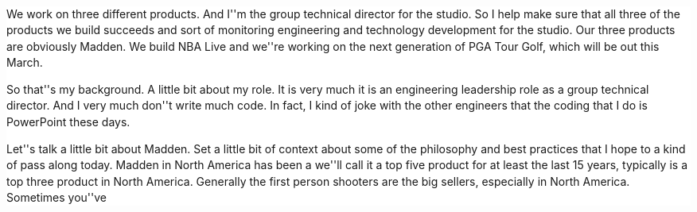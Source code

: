   <span m="480870">We</span> <span m="480970">work</span> <span m="481240">on</span>
  <span m="481730">three</span> <span m="481990">different</span> <span m="482260">products.</span>
  <span m="483060">And</span> <span m="483210">I''m</span> <span m="483330">the</span>
  <span m="483520">group</span> <span m="483800">technical</span> <span m="484210">director</span>
  <span m="484520">for</span> <span m="484630">the</span> <span m="484750">studio.</span>
  <span m="485250">So</span> <span m="487160">I</span> <span m="487340">help</span>
  <span m="487700">make</span> <span m="487870">sure</span> <span m="488120">that</span>
  <span m="488300">all</span> <span m="488470">three</span> <span m="488690">of</span>
  <span m="488730">the</span> <span m="488800">products</span> <span m="489140">we</span>
  <span m="489260">build</span> <span m="489590">succeeds</span> <span m="490610">and</span>
  <span m="491300">sort</span> <span m="491500">of</span> <span m="491550">monitoring</span>
  <span m="492110">engineering</span> <span m="492560">and</span> <span m="492660">technology</span>
  <span m="493160">development</span> <span m="493700">for</span> <span m="493870">the</span>
  <span m="493970">studio.</span> <span m="495740">Our</span> <span m="495800">three</span>
  <span m="496090">products</span> <span m="496490">are</span> <span m="496620">obviously</span>
  <span m="496980">Madden.</span> <span m="498520">We</span> <span m="498730">build</span>
  <span m="498930">NBA</span> <span m="499260">Live</span> <span m="500290">and</span>
  <span m="501430">we''re</span> <span m="501640">working</span> <span m="502030">on</span>
  <span m="502160">the</span> <span m="502230">next</span> <span m="502470">generation</span>
  <span m="503050">of</span> <span m="503630">PGA</span> <span m="504010">Tour</span>
  <span m="504280">Golf,</span> <span m="504670">which</span> <span m="504830">will</span>
  <span m="504900">be</span> <span m="505040">out</span> <span m="505220">this</span>
  <span m="505410">March.</span></p><p><span m="507880">So</span> <span m="508020">that''s</span>
  <span m="508140">my</span> <span m="508270">background.</span> <span m="509520">A</span>
  <span m="509570">little</span> <span m="509780">bit</span> <span m="509880">about</span>
  <span m="510090">my</span> <span m="510200">role.</span> <span m="510570">It is</span>
  <span m="510740">very</span> <span m="510900">much</span> <span m="511200">it</span>
  <span m="511310">is</span> <span m="511620">an</span> <span m="511880">engineering</span>
  <span m="512370">leadership</span> <span m="512870">role</span> <span m="513169">as</span>
  <span m="513289">a</span> <span m="513620">group</span> <span m="513929">technical</span>
  <span m="514320">director.</span> <span m="515480">And</span> <span m="515600">I</span>
  <span m="516570">very</span> <span m="516710">much</span> <span m="516919">don''t</span>
  <span m="517150">write</span> <span m="517370">much</span> <span m="517630">code.</span>
  <span m="518039">In</span> <span m="518140">fact,</span> <span m="518340">I</span>
  <span m="518440">kind of</span> <span m="518520">joke</span> <span m="518840">with</span>
  <span m="518940">the</span> <span m="519059">other</span> <span m="519250">engineers</span>
  <span m="519840">that</span> <span m="519950">the</span> <span m="520020">coding</span>
  <span m="520350">that</span> <span m="520500">I</span> <span m="520570">do</span>
  <span m="520789">is</span> <span m="520890">PowerPoint</span> <span m="521480">these</span>
  <span m="521659">days.</span></p><p><span m="525700">Let''s</span> <span m="525900">talk</span>
  <span m="526050">a</span> <span m="526100">little</span> <span m="526220">bit</span>
  <span m="526310">about</span> <span m="526540">Madden.</span> <span m="527430">Set
  a</span> <span m="527790">little</span> <span m="527930">bit</span> <span m="528060">of</span>
  <span m="528160">context</span> <span m="528850">about</span> <span m="529380">some</span>
  <span m="529650">of</span> <span m="529730">the</span> <span m="530000">philosophy</span>
  <span m="530920">and</span> <span m="531240">best</span> <span m="531510">practices</span>
  <span m="532170">that</span> <span m="532290">I</span> <span m="532330">hope</span>
  <span m="532600">to</span> <span m="532780">a</span> <span m="532840">kind</span>
  <span m="533020">of</span> <span m="533490">pass</span> <span m="533730">along</span>
  <span m="533980">today.</span> <span m="536510">Madden</span> <span m="537280">in</span>
  <span m="537410">North</span> <span m="537640">America</span> <span m="538550">has</span>
  <span m="538850">been</span> <span m="539070">a</span> <span m="539780">we''ll</span>
  <span m="540150">call</span> <span m="540320">it a</span> <span m="540410">top</span>
  <span m="540720">five</span> <span m="541440">product</span> <span m="541960">for</span>
  <span m="542110">at</span> <span m="542180">least</span> <span m="542440">the</span>
  <span m="542510">last</span> <span m="542760">15</span> <span m="543130">years,</span>
  <span m="543500">typically</span> <span m="543910">is</span> <span m="544010">a</span>
  <span m="544050">top</span> <span m="544300">three</span> <span m="544580">product</span>
  <span m="546460">in</span> <span m="546600">North</span> <span m="546820">America.</span>
  <span m="548430">Generally</span> <span m="549640">the</span> <span m="549920">first</span>
  <span m="550210">person</span> <span m="550500">shooters</span> <span m="551060">are</span>
  <span m="551630">the</span> <span m="551770">big</span> <span m="551970">sellers,</span>
  <span m="552500">especially</span> <span m="552940">in</span> <span m="553000">North</span>
  <span m="553190">America.</span> <span m="554110">Sometimes</span> <span m="554570">you''ve</span>